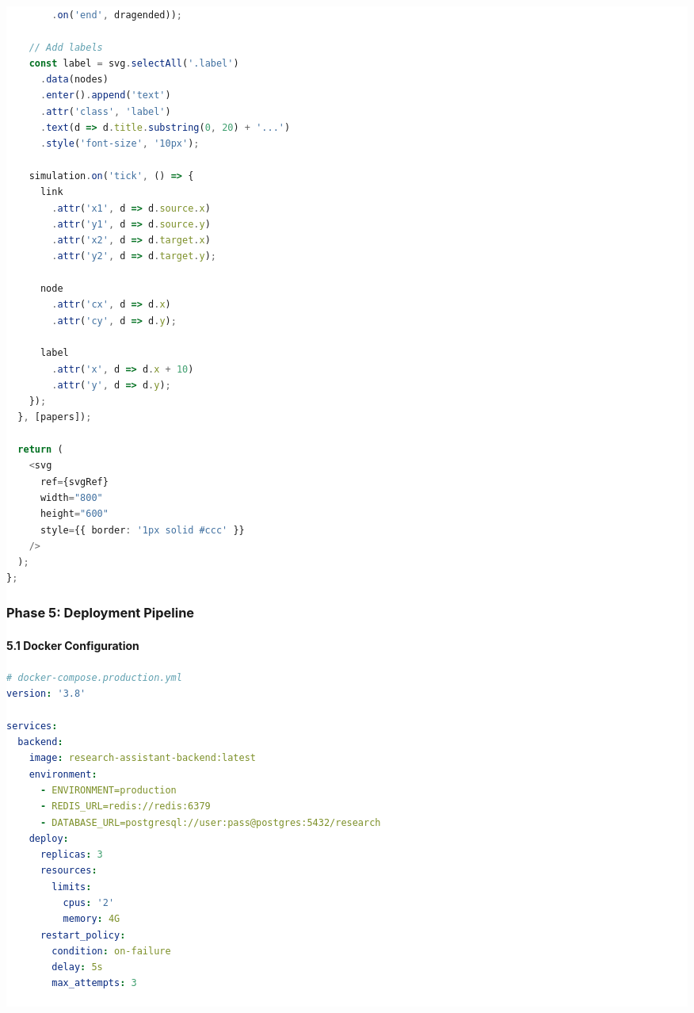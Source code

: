 ```typescript
        .on('end', dragended));
    
    // Add labels
    const label = svg.selectAll('.label')
      .data(nodes)
      .enter().append('text')
      .attr('class', 'label')
      .text(d => d.title.substring(0, 20) + '...')
      .style('font-size', '10px');
    
    simulation.on('tick', () => {
      link
        .attr('x1', d => d.source.x)
        .attr('y1', d => d.source.y)
        .attr('x2', d => d.target.x)
        .attr('y2', d => d.target.y);
      
      node
        .attr('cx', d => d.x)
        .attr('cy', d => d.y);
      
      label
        .attr('x', d => d.x + 10)
        .attr('y', d => d.y);
    });
  }, [papers]);
  
  return (
    <svg 
      ref={svgRef} 
      width="800" 
      height="600"
      style={{ border: '1px solid #ccc' }}
    />
  );
};
```

### Phase 5: Deployment Pipeline

#### 5.1 Docker Configuration
```yaml
# docker-compose.production.yml
version: '3.8'

services:
  backend:
    image: research-assistant-backend:latest
    environment:
      - ENVIRONMENT=production
      - REDIS_URL=redis://redis:6379
      - DATABASE_URL=postgresql://user:pass@postgres:5432/research
    deploy:
      replicas: 3
      resources:
        limits:
          cpus: '2'
          memory: 4G
      restart_policy:
        condition: on-failure
        delay: 5s
        max_attempts: 3
    
```